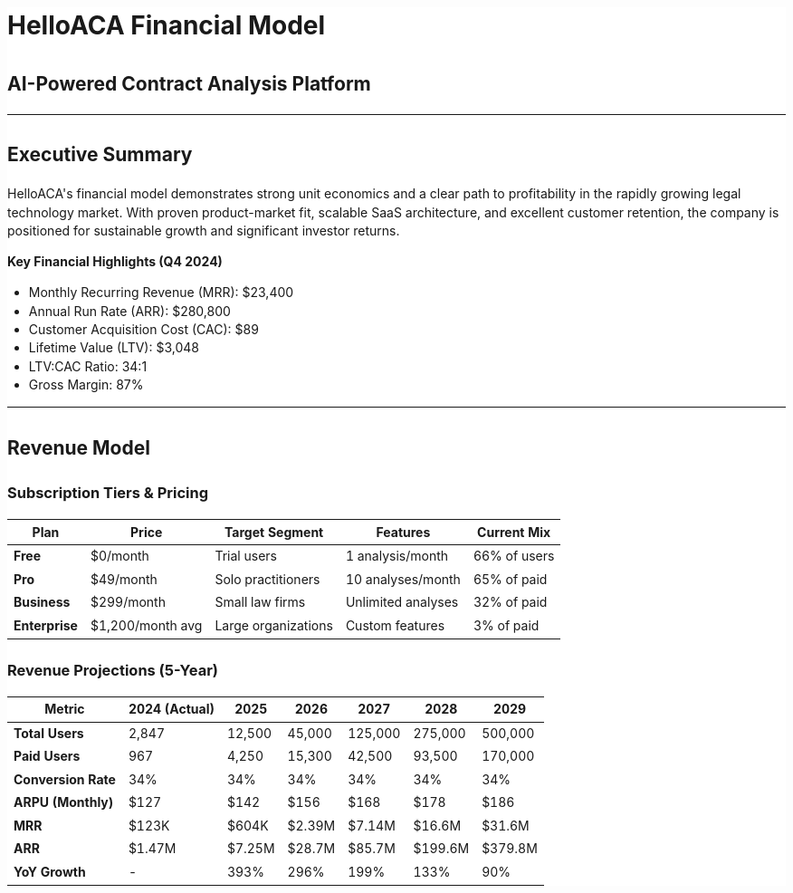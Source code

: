 # HelloACA Financial Model
## AI-Powered Contract Analysis Platform

---

## Executive Summary

HelloACA's financial model demonstrates strong unit economics and a clear path to profitability in the rapidly growing legal technology market. With proven product-market fit, scalable SaaS architecture, and excellent customer retention, the company is positioned for sustainable growth and significant investor returns.

**Key Financial Highlights (Q4 2024)**
- Monthly Recurring Revenue (MRR): $23,400
- Annual Run Rate (ARR): $280,800
- Customer Acquisition Cost (CAC): $89
- Lifetime Value (LTV): $3,048
- LTV:CAC Ratio: 34:1
- Gross Margin: 87%

---

## Revenue Model

### Subscription Tiers & Pricing

| Plan | Price | Target Segment | Features | Current Mix |
|------|-------|----------------|----------|-------------|
| **Free** | $0/month | Trial users | 1 analysis/month | 66% of users |
| **Pro** | $49/month | Solo practitioners | 10 analyses/month | 65% of paid |
| **Business** | $299/month | Small law firms | Unlimited analyses | 32% of paid |
| **Enterprise** | $1,200/month avg | Large organizations | Custom features | 3% of paid |

### Revenue Projections (5-Year)

| Metric | 2024 (Actual) | 2025 | 2026 | 2027 | 2028 | 2029 |
|--------|---------------|------|------|------|------|------|
| **Total Users** | 2,847 | 12,500 | 45,000 | 125,000 | 275,000 | 500,000 |
| **Paid Users** | 967 | 4,250 | 15,300 | 42,500 | 93,500 | 170,000 |
| **Conversion Rate** | 34% | 34% | 34% | 34% | 34% | 34% |
| **ARPU (Monthly)** | $127 | $142 | $156 | $168 | $178 | $186 |
| **MRR** | $123K | $604K | $2.39M | $7.14M | $16.6M | $31.6M |
| **ARR** | $1.47M | $7.25M | $28.7M | $85.7M | $199.6M | $379.8M |
| **YoY Growth** | - | 393% | 296% | 199% | 133% | 90% |
